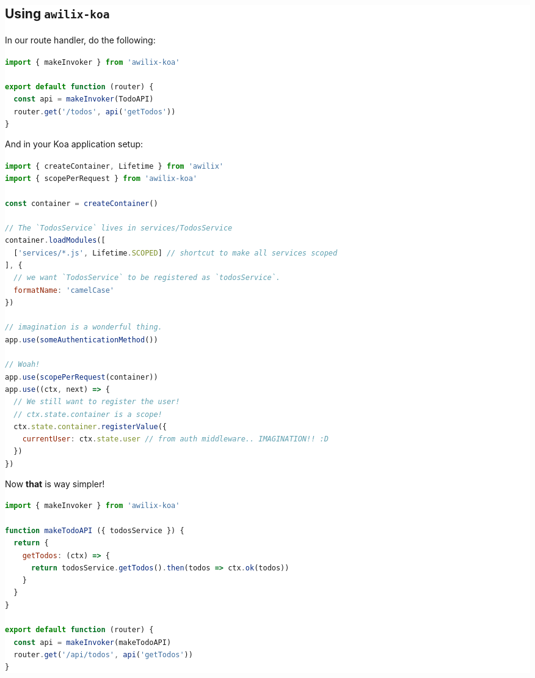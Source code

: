 ## Using `awilix-koa`

In our route handler, do the following:

```js
import { makeInvoker } from 'awilix-koa'

export default function (router) {
  const api = makeInvoker(TodoAPI)
  router.get('/todos', api('getTodos'))
}
```

And in your Koa application setup:

```js
import { createContainer, Lifetime } from 'awilix'
import { scopePerRequest } from 'awilix-koa'

const container = createContainer()

// The `TodosService` lives in services/TodosService
container.loadModules([
  ['services/*.js', Lifetime.SCOPED] // shortcut to make all services scoped
], {
  // we want `TodosService` to be registered as `todosService`.
  formatName: 'camelCase'
})

// imagination is a wonderful thing.
app.use(someAuthenticationMethod())

// Woah!
app.use(scopePerRequest(container))
app.use((ctx, next) => {
  // We still want to register the user!
  // ctx.state.container is a scope!
  ctx.state.container.registerValue({
    currentUser: ctx.state.user // from auth middleware.. IMAGINATION!! :D
  })
})
```

Now **that** is way simpler!

```js
import { makeInvoker } from 'awilix-koa'

function makeTodoAPI ({ todosService }) {
  return {
    getTodos: (ctx) => {
      return todosService.getTodos().then(todos => ctx.ok(todos))
    }
  }
}

export default function (router) {
  const api = makeInvoker(makeTodoAPI)
  router.get('/api/todos', api('getTodos'))
}
```


  [awilix-router-core]: https://github.com/jeffijoe/awilix-router-core